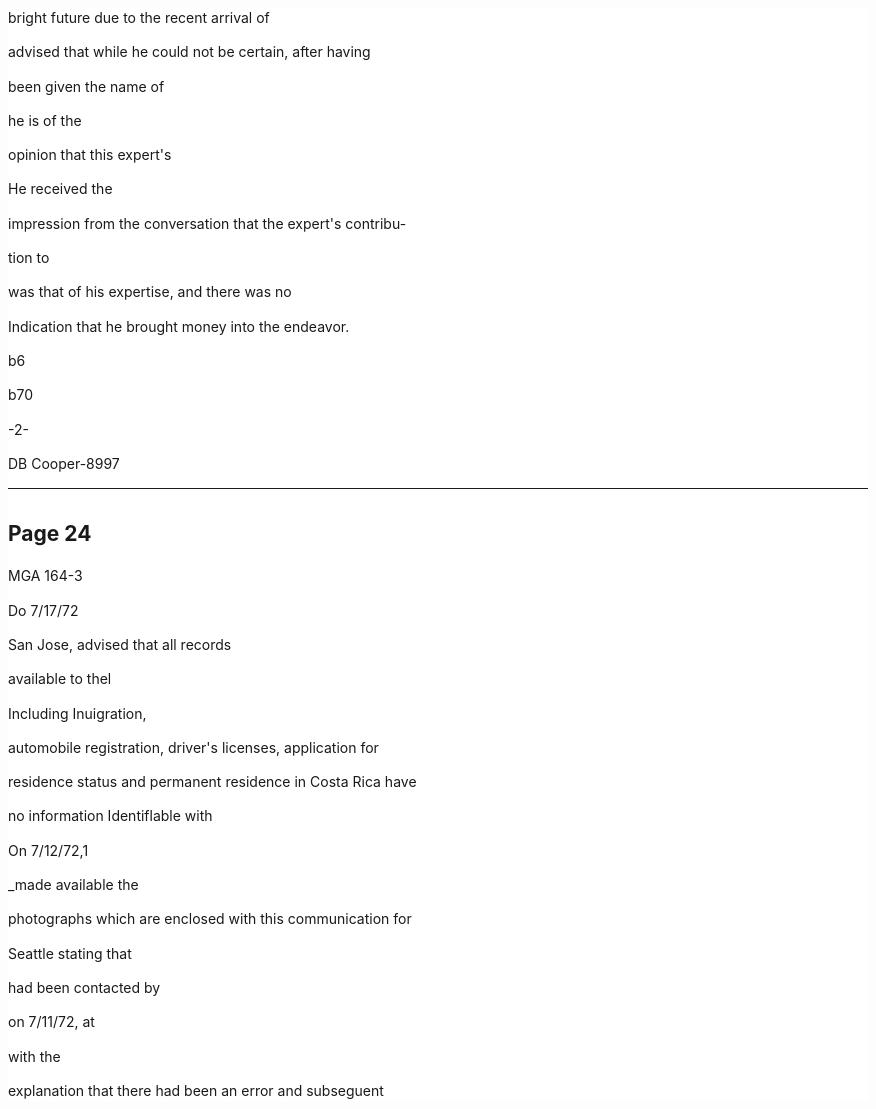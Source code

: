 bright future due to the recent arrival of

advised that while he could not be certain, after having

been given the name of

he is of the

opinion that this expert's

He received the

impression from the conversation that the expert's contribu-

tion to

was that of his expertise, and there was no

Indication that he brought money into the endeavor.

b6

b70

-2-

DB Cooper-8997

---

## Page 24

MGA 164-3

Do 7/17/72

San Jose, advised that all records

available to thel

Including Inuigration,

automobile registration, driver's licenses, application for

residence status and permanent residence in Costa Rica have

no information Identiflable with

On 7/12/72,1

_made available the

photographs which are enclosed with this communication for

Seattle stating that

had been contacted by

on 7/11/72, at

with the

explanation that there had been an error and subseguent
